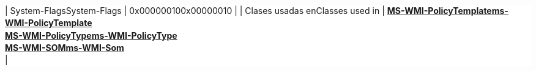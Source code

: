 | <span data-ttu-id="09628-249">System-Flags</span><span class="sxs-lookup"><span data-stu-id="09628-249">System-Flags</span></span>           | <span data-ttu-id="09628-250">0x00000010</span><span class="sxs-lookup"><span data-stu-id="09628-250">0x00000010</span></span>                                                                                                                                                                 |
| <span data-ttu-id="09628-251">Clases usadas en</span><span class="sxs-lookup"><span data-stu-id="09628-251">Classes used in</span></span>        | [<span data-ttu-id="09628-252">**MS-WMI-PolicyTemplate**</span><span class="sxs-lookup"><span data-stu-id="09628-252">**ms-WMI-PolicyTemplate**</span></span>](c-mswmi-policytemplate.md)<br/> [<span data-ttu-id="09628-253">**MS-WMI-PolicyType**</span><span class="sxs-lookup"><span data-stu-id="09628-253">**ms-WMI-PolicyType**</span></span>](c-mswmi-policytype.md)<br/> [<span data-ttu-id="09628-254">**MS-WMI-SOM**</span><span class="sxs-lookup"><span data-stu-id="09628-254">**ms-WMI-Som**</span></span>](c-mswmi-som.md)<br/> |



 

 





